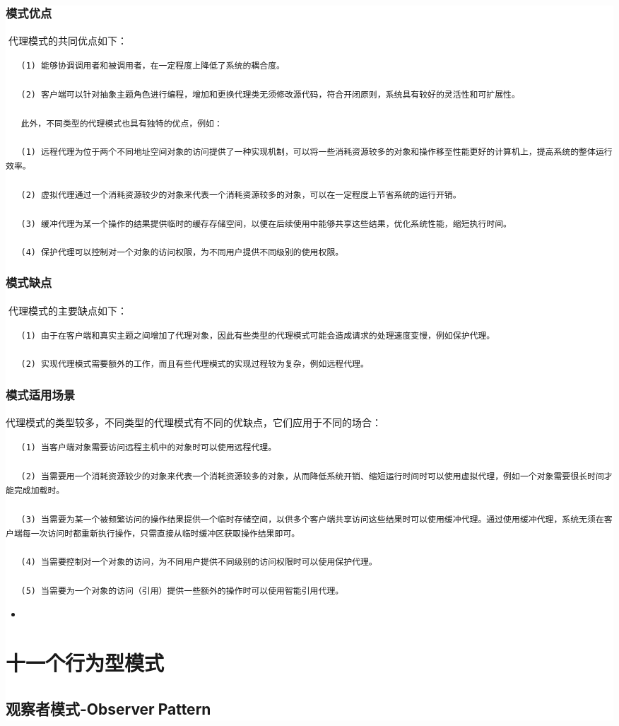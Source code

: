 


### 模式优点

​       代理模式的共同优点如下：

       (1) 能够协调调用者和被调用者，在一定程度上降低了系统的耦合度。
    
       (2) 客户端可以针对抽象主题角色进行编程，增加和更换代理类无须修改源代码，符合开闭原则，系统具有较好的灵活性和可扩展性。
    
       此外，不同类型的代理模式也具有独特的优点，例如：
    
       (1) 远程代理为位于两个不同地址空间对象的访问提供了一种实现机制，可以将一些消耗资源较多的对象和操作移至性能更好的计算机上，提高系统的整体运行效率。
    
       (2) 虚拟代理通过一个消耗资源较少的对象来代表一个消耗资源较多的对象，可以在一定程度上节省系统的运行开销。
    
       (3) 缓冲代理为某一个操作的结果提供临时的缓存存储空间，以便在后续使用中能够共享这些结果，优化系统性能，缩短执行时间。
    
       (4) 保护代理可以控制对一个对象的访问权限，为不同用户提供不同级别的使用权限。

 



### 模式缺点

​       代理模式的主要缺点如下：

       (1) 由于在客户端和真实主题之间增加了代理对象，因此有些类型的代理模式可能会造成请求的处理速度变慢，例如保护代理。
    
       (2) 实现代理模式需要额外的工作，而且有些代理模式的实现过程较为复杂，例如远程代理。

 



### 模式适用场景

​       代理模式的类型较多，不同类型的代理模式有不同的优缺点，它们应用于不同的场合：

       (1) 当客户端对象需要访问远程主机中的对象时可以使用远程代理。
    
       (2) 当需要用一个消耗资源较少的对象来代表一个消耗资源较多的对象，从而降低系统开销、缩短运行时间时可以使用虚拟代理，例如一个对象需要很长时间才能完成加载时。
    
       (3) 当需要为某一个被频繁访问的操作结果提供一个临时存储空间，以供多个客户端共享访问这些结果时可以使用缓冲代理。通过使用缓冲代理，系统无须在客户端每一次访问时都重新执行操作，只需直接从临时缓冲区获取操作结果即可。
    
       (4) 当需要控制对一个对象的访问，为不同用户提供不同级别的访问权限时可以使用保护代理。
    
       (5) 当需要为一个对象的访问（引用）提供一些额外的操作时可以使用智能引用代理。




- 





# 十一个行为型模式

## 观察者模式-Observer Pattern
